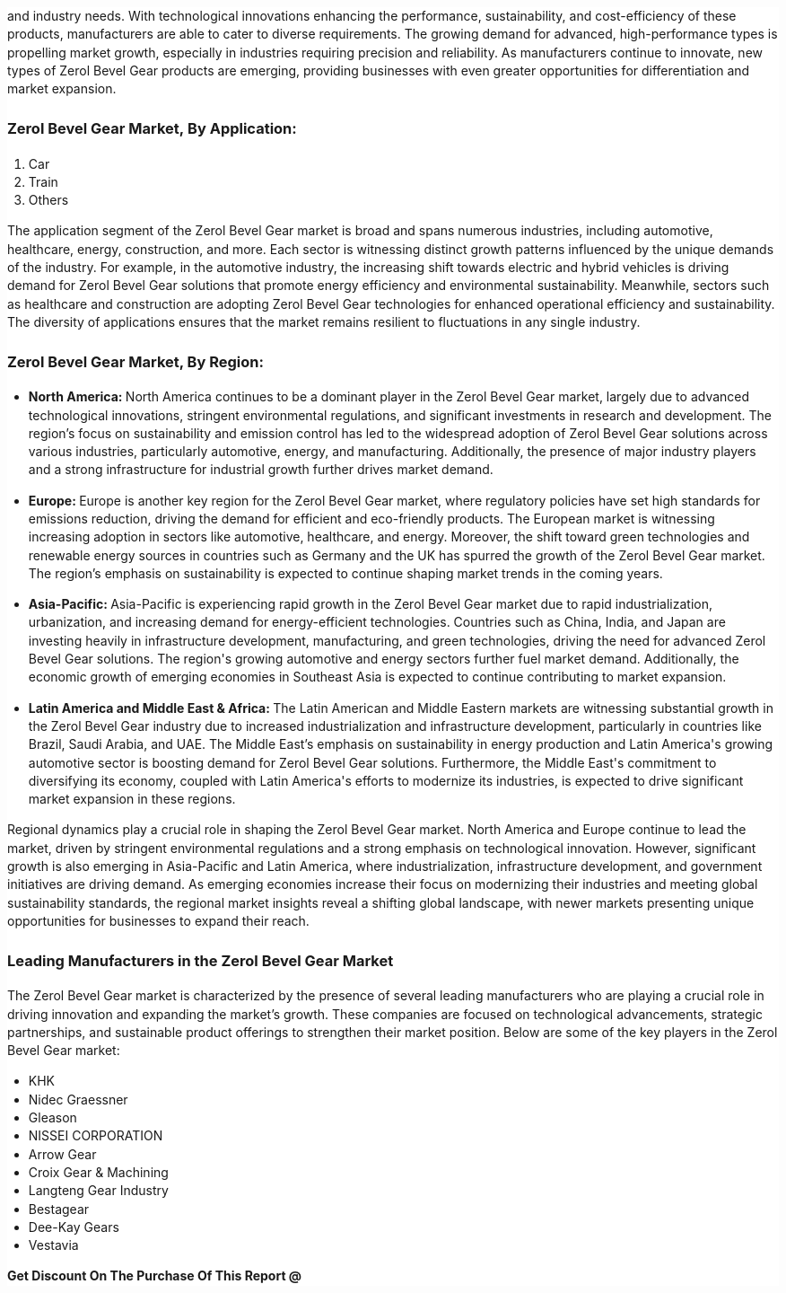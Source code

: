 and industry needs. With technological innovations enhancing the performance, sustainability, and cost-efficiency of these products, manufacturers are able to cater to diverse requirements. The growing demand for advanced, high-performance types is propelling market growth, especially in industries requiring precision and reliability. As manufacturers continue to innovate, new types of Zerol Bevel Gear products are emerging, providing businesses with even greater opportunities for differentiation and market expansion.</p><h3>Zerol Bevel Gear Market,&nbsp;By Application:</h3><ol><li>Car<li> Train<li> Others</li></ol><p>The application segment of the Zerol Bevel Gear market is broad and spans numerous industries, including automotive, healthcare, energy, construction, and more. Each sector is witnessing distinct growth patterns influenced by the unique demands of the industry. For example, in the automotive industry, the increasing shift towards electric and hybrid vehicles is driving demand for Zerol Bevel Gear solutions that promote energy efficiency and environmental sustainability. Meanwhile, sectors such as healthcare and construction are adopting Zerol Bevel Gear technologies for enhanced operational efficiency and sustainability. The diversity of applications ensures that the market remains resilient to fluctuations in any single industry.</p><h3>Zerol Bevel Gear Market, By Region:</h3><ul><li><p><strong>North America:&nbsp;</strong>North America continues to be a dominant player in the Zerol Bevel Gear market, largely due to advanced technological innovations, stringent environmental regulations, and significant investments in research and development. The region&rsquo;s focus on sustainability and emission control has led to the widespread adoption of Zerol Bevel Gear solutions across various industries, particularly automotive, energy, and manufacturing. Additionally, the presence of major industry players and a strong infrastructure for industrial growth further drives market demand.</p></li><li><p><strong><strong>Europe:&nbsp;</strong></strong>Europe is another key region for the Zerol Bevel Gear market, where regulatory policies have set high standards for emissions reduction, driving the demand for efficient and eco-friendly products. The European market is witnessing increasing adoption in sectors like automotive, healthcare, and energy. Moreover, the shift toward green technologies and renewable energy sources in countries such as Germany and the UK has spurred the growth of the Zerol Bevel Gear market. The region&rsquo;s emphasis on sustainability is expected to continue shaping market trends in the coming years.</p></li><li><p><strong><strong>Asia-Pacific:&nbsp;</strong></strong>Asia-Pacific is experiencing rapid growth in the Zerol Bevel Gear market due to rapid industrialization, urbanization, and increasing demand for energy-efficient technologies. Countries such as China, India, and Japan are investing heavily in infrastructure development, manufacturing, and green technologies, driving the need for advanced Zerol Bevel Gear solutions. The region's growing automotive and energy sectors further fuel market demand. Additionally, the economic growth of emerging economies in Southeast Asia is expected to continue contributing to market expansion.</p></li><li><p><strong><strong>Latin America and Middle East &amp; Africa:&nbsp;</strong></strong>The Latin American and Middle Eastern markets are witnessing substantial growth in the Zerol Bevel Gear industry due to increased industrialization and infrastructure development, particularly in countries like Brazil, Saudi Arabia, and UAE. The Middle East&rsquo;s emphasis on sustainability in energy production and Latin America's growing automotive sector is boosting demand for Zerol Bevel Gear solutions. Furthermore, the Middle East's commitment to diversifying its economy, coupled with Latin America's efforts to modernize its industries, is expected to drive significant market expansion in these regions.</p></li></ul><p>Regional dynamics play a crucial role in shaping the Zerol Bevel Gear market. North America and Europe continue to lead the market, driven by stringent environmental regulations and a strong emphasis on technological innovation. However, significant growth is also emerging in Asia-Pacific and Latin America, where industrialization, infrastructure development, and government initiatives are driving demand. As emerging economies increase their focus on modernizing their industries and meeting global sustainability standards, the regional market insights reveal a shifting global landscape, with newer markets presenting unique opportunities for businesses to expand their reach.</p><h3><strong>Leading Manufacturers in the Zerol Bevel Gear Market</strong></h3><p>The Zerol Bevel Gear market is characterized by the presence of several leading manufacturers who are playing a crucial role in driving innovation and expanding the market&rsquo;s growth. These companies are focused on technological advancements, strategic partnerships, and sustainable product offerings to strengthen their market position. Below are some of the key players in the Zerol Bevel Gear market:</p></div><div class="article-main__content" data-test-id="publishing-text-block"><ul><li><span class="">KHK<li> Nidec Graessner<li> Gleason<li> NISSEI CORPORATION<li> Arrow Gear<li> Croix Gear & Machining<li> Langteng Gear Industry<li> Bestagear<li> Dee-Kay Gears<li> Vestavia</span></li></ul></div><div class="article-main__content" data-test-id="publishing-text-block"><p><span class="font-[700]"><strong>Get Discount On The Purchase Of This Report @</strong>